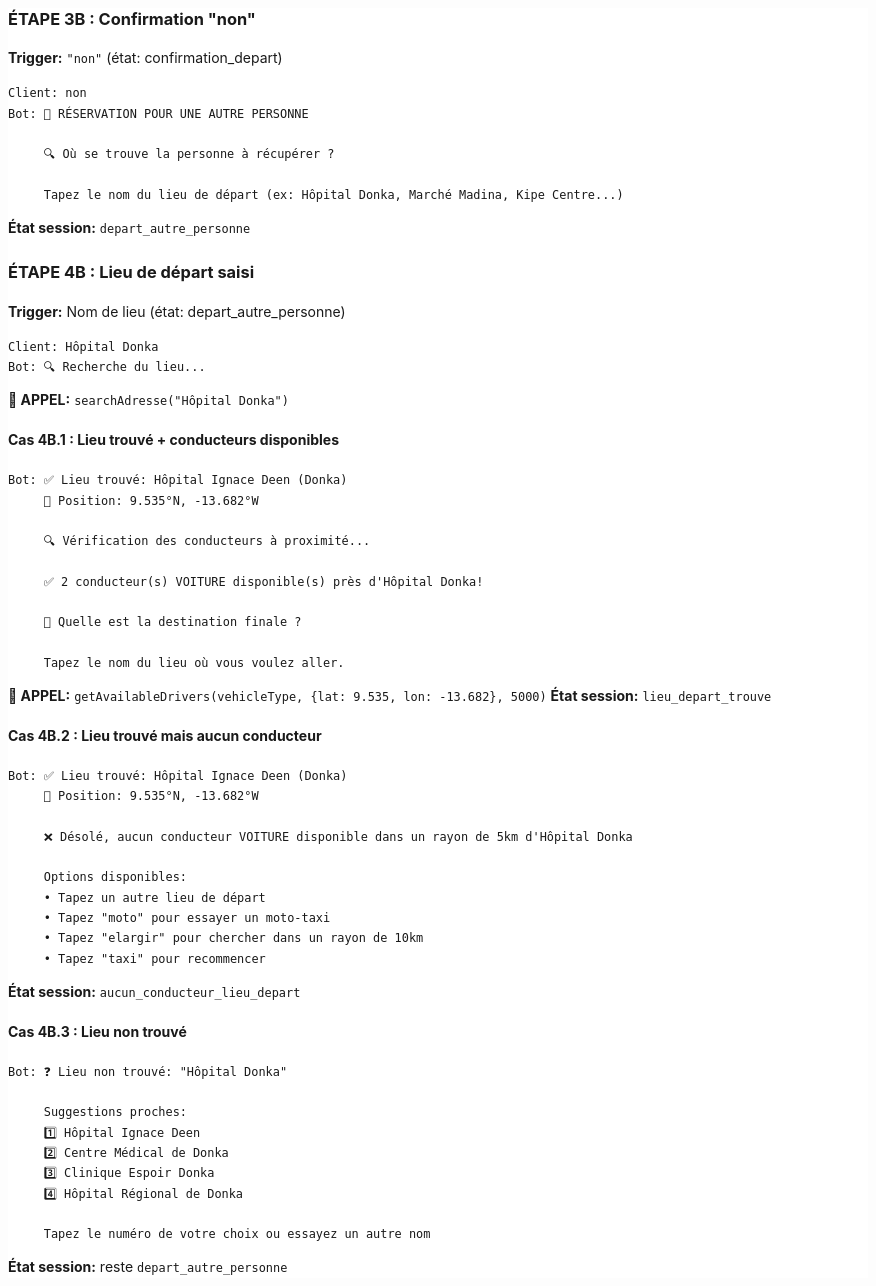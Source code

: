 ### **ÉTAPE 3B : Confirmation "non"**
**Trigger:** `"non"` (état: confirmation_depart)
```
Client: non
Bot: 📍 RÉSERVATION POUR UNE AUTRE PERSONNE
     
     🔍 Où se trouve la personne à récupérer ?
     
     Tapez le nom du lieu de départ (ex: Hôpital Donka, Marché Madina, Kipe Centre...)
```
**État session:** `depart_autre_personne`

### **ÉTAPE 4B : Lieu de départ saisi**
**Trigger:** Nom de lieu (état: depart_autre_personne)
```
Client: Hôpital Donka
Bot: 🔍 Recherche du lieu...
```
**🔧 APPEL:** `searchAdresse("Hôpital Donka")`

#### **Cas 4B.1 : Lieu trouvé + conducteurs disponibles**
```
Bot: ✅ Lieu trouvé: Hôpital Ignace Deen (Donka)
     📍 Position: 9.535°N, -13.682°W
     
     🔍 Vérification des conducteurs à proximité...
     
     ✅ 2 conducteur(s) VOITURE disponible(s) près d'Hôpital Donka!
     
     🏁 Quelle est la destination finale ?
     
     Tapez le nom du lieu où vous voulez aller.
```
**🔧 APPEL:** `getAvailableDrivers(vehicleType, {lat: 9.535, lon: -13.682}, 5000)`
**État session:** `lieu_depart_trouve`

#### **Cas 4B.2 : Lieu trouvé mais aucun conducteur**
```
Bot: ✅ Lieu trouvé: Hôpital Ignace Deen (Donka)
     📍 Position: 9.535°N, -13.682°W
     
     ❌ Désolé, aucun conducteur VOITURE disponible dans un rayon de 5km d'Hôpital Donka
     
     Options disponibles:
     • Tapez un autre lieu de départ
     • Tapez "moto" pour essayer un moto-taxi  
     • Tapez "elargir" pour chercher dans un rayon de 10km
     • Tapez "taxi" pour recommencer
```
**État session:** `aucun_conducteur_lieu_depart`

#### **Cas 4B.3 : Lieu non trouvé**
```
Bot: ❓ Lieu non trouvé: "Hôpital Donka"
     
     Suggestions proches:
     1️⃣ Hôpital Ignace Deen
     2️⃣ Centre Médical de Donka
     3️⃣ Clinique Espoir Donka
     4️⃣ Hôpital Régional de Donka
     
     Tapez le numéro de votre choix ou essayez un autre nom
```
**État session:** reste `depart_autre_personne`
